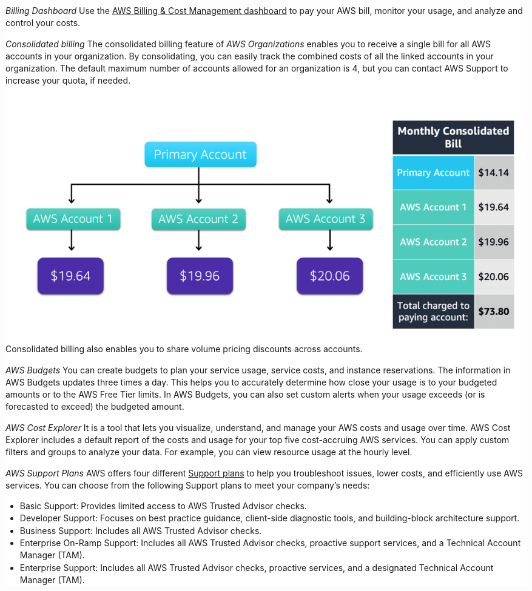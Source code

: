 *Billing Dashboard*
Use the   [AWS Billing & Cost Management dashboard](https://docs.aws.amazon.com/awsaccountbilling/latest/aboutv2/billing-what-is.html)   to pay your AWS bill, monitor your usage, and analyze and control your costs.

*Consolidated billing*
The consolidated billing feature of _AWS Organizations_ enables you to receive a single bill for all AWS accounts in your organization. By consolidating, you can easily track the combined costs of all the linked accounts in your organization. The default maximum number of accounts allowed for an organization is 4, but you can contact AWS Support to increase your quota, if needed.

![](Screenshot%202023-09-02%20at%2021.06.08.png)
Consolidated billing also enables you to share volume pricing discounts across accounts. 

*AWS Budgets*
You can create budgets to plan your service usage, service costs, and instance reservations. The information in AWS Budgets updates three times a day. This helps you to accurately determine how close your usage is to your budgeted amounts or to the AWS Free Tier limits.
In AWS Budgets, you can also set custom alerts when your usage exceeds (or is forecasted to exceed) the budgeted amount.

*AWS Cost Explorer*
It is a tool that lets you visualize, understand, and manage your AWS costs and usage over time.
AWS Cost Explorer includes a default report of the costs and usage for your top five cost-accruing AWS services. You can apply custom filters and groups to analyze your data. For example, you can view resource usage at the hourly level.

*AWS Support Plans*
AWS offers four different   [Support plans](https://aws.amazon.com/premiumsupport/plans/)  to help you troubleshoot issues, lower costs, and efficiently use AWS services. 
You can choose from the following Support plans to meet your company’s needs: 
* Basic Support: Provides limited access to AWS Trusted Advisor checks.
* Developer Support: Focuses on best practice guidance, client-side diagnostic tools, and building-block architecture support.
* Business Support: Includes all AWS Trusted Advisor checks.
* Enterprise On-Ramp Support: Includes all AWS Trusted Advisor checks, proactive support services, and a Technical Account Manager (TAM).
* Enterprise Support: Includes all AWS Trusted Advisor checks, proactive services, and a designated Technical Account Manager (TAM).
